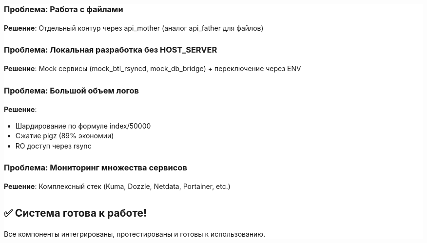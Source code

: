 ### Проблема: Работа с файлами
**Решение**: Отдельный контур через api_mother (аналог api_father для файлов)

### Проблема: Локальная разработка без HOST_SERVER
**Решение**: Mock сервисы (mock_btl_rsyncd, mock_db_bridge) + переключение через ENV

### Проблема: Большой объем логов
**Решение**: 
- Шардирование по формуле index/50000
- Сжатие pigz (89% экономии)
- RO доступ через rsync

### Проблема: Мониторинг множества сервисов
**Решение**: Комплексный стек (Kuma, Dozzle, Netdata, Portainer, etc.)

## ✅ Система готова к работе!

Все компоненты интегрированы, протестированы и готовы к использованию.
